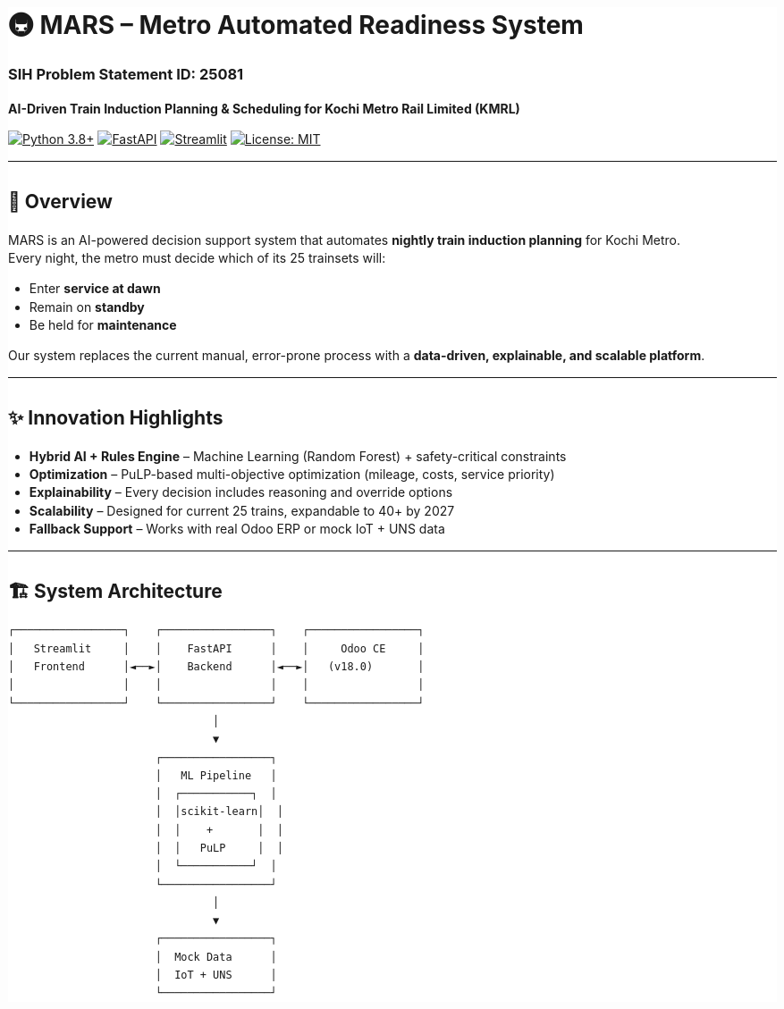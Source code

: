 # 🚇 MARS – Metro Automated Readiness System

### SIH Problem Statement ID: 25081  
**AI-Driven Train Induction Planning & Scheduling for Kochi Metro Rail Limited (KMRL)**

[![Python 3.8+](https://img.shields.io/badge/python-3.8+-blue.svg)](https://www.python.org/downloads/)
[![FastAPI](https://img.shields.io/badge/FastAPI-0.104+-green.svg)](https://fastapi.tiangolo.com/)
[![Streamlit](https://img.shields.io/badge/Streamlit-1.28+-red.svg)](https://streamlit.io/)
[![License: MIT](https://img.shields.io/badge/License-MIT-yellow.svg)](LICENSE)

---

## 🌟 Overview

MARS is an AI-powered decision support system that automates **nightly train induction planning** for Kochi Metro.  
Every night, the metro must decide which of its 25 trainsets will:

- Enter **service at dawn**
- Remain on **standby**
- Be held for **maintenance**

Our system replaces the current manual, error-prone process with a **data-driven, explainable, and scalable platform**.

---

## ✨ Innovation Highlights

- **Hybrid AI + Rules Engine** – Machine Learning (Random Forest) + safety-critical constraints  
- **Optimization** – PuLP-based multi-objective optimization (mileage, costs, service priority)  
- **Explainability** – Every decision includes reasoning and override options  
- **Scalability** – Designed for current 25 trains, expandable to 40+ by 2027  
- **Fallback Support** – Works with real Odoo ERP or mock IoT + UNS data  

---

## 🏗️ System Architecture



```
┌─────────────────┐    ┌─────────────────┐    ┌─────────────────┐
│   Streamlit     │    │    FastAPI      │    │     Odoo CE     │
│   Frontend      │◄──►│    Backend      │◄──►│   (v18.0)       │
│                 │    │                 │    │                 │
└─────────────────┘    └─────────────────┘    └─────────────────┘
                                │
                                ▼
                       ┌─────────────────┐
                       │   ML Pipeline   │
                       │  ┌───────────┐  │
                       │  │scikit-learn│  │
                       │  │    +       │  │
                       │  │   PuLP     │  │
                       │  └───────────┘  │
                       └─────────────────┘
                                │
                                ▼
                       ┌─────────────────┐
                       │  Mock Data      │
                       │  IoT + UNS      │
                       └─────────────────┘
```
